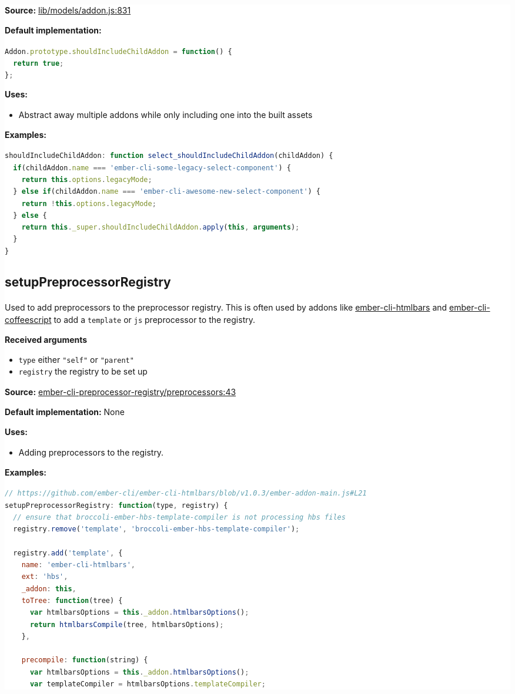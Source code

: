 **Source:** [lib/models/addon.js:831](https://github.com/ember-cli/ember-cli/blob/v2.4.3/lib/models/addon.js#L831)

**Default implementation:**

```js
Addon.prototype.shouldIncludeChildAddon = function() {
  return true;
};
```

**Uses:**

- Abstract away multiple addons while only including one into the built assets

**Examples:**

```js
shouldIncludeChildAddon: function select_shouldIncludeChildAddon(childAddon) {
  if(childAddon.name === 'ember-cli-some-legacy-select-component') {
    return this.options.legacyMode;
  } else if(childAddon.name === 'ember-cli-awesome-new-select-component') {
    return !this.options.legacyMode;
  } else {
    return this._super.shouldIncludeChildAddon.apply(this, arguments);
  }
}
```

<a name='setuppreprocessorregistry'></a>
## setupPreprocessorRegistry

Used to add preprocessors to the preprocessor registry. This is often used by addons like [ember-cli-htmlbars](https://github.com/ember-cli/ember-cli-htmlbars)
and [ember-cli-coffeescript](https://github.com/kimroen/ember-cli-coffeescript) to add a `template` or `js` preprocessor to the registry.

**Received arguments**

- `type` either `"self"` or `"parent"`
- `registry` the registry to be set up

**Source:** [ember-cli-preprocessor-registry/preprocessors:43](https://github.com/ember-cli/ember-cli-preprocessor-registry/blob/master/preprocessors.js#L43)

**Default implementation:** None

**Uses:**

- Adding preprocessors to the registry.

**Examples:**

```js
// https://github.com/ember-cli/ember-cli-htmlbars/blob/v1.0.3/ember-addon-main.js#L21
setupPreprocessorRegistry: function(type, registry) {
  // ensure that broccoli-ember-hbs-template-compiler is not processing hbs files
  registry.remove('template', 'broccoli-ember-hbs-template-compiler');

  registry.add('template', {
    name: 'ember-cli-htmlbars',
    ext: 'hbs',
    _addon: this,
    toTree: function(tree) {
      var htmlbarsOptions = this._addon.htmlbarsOptions();
      return htmlbarsCompile(tree, htmlbarsOptions);
    },

    precompile: function(string) {
      var htmlbarsOptions = this._addon.htmlbarsOptions();
      var templateCompiler = htmlbarsOptions.templateCompiler;
```